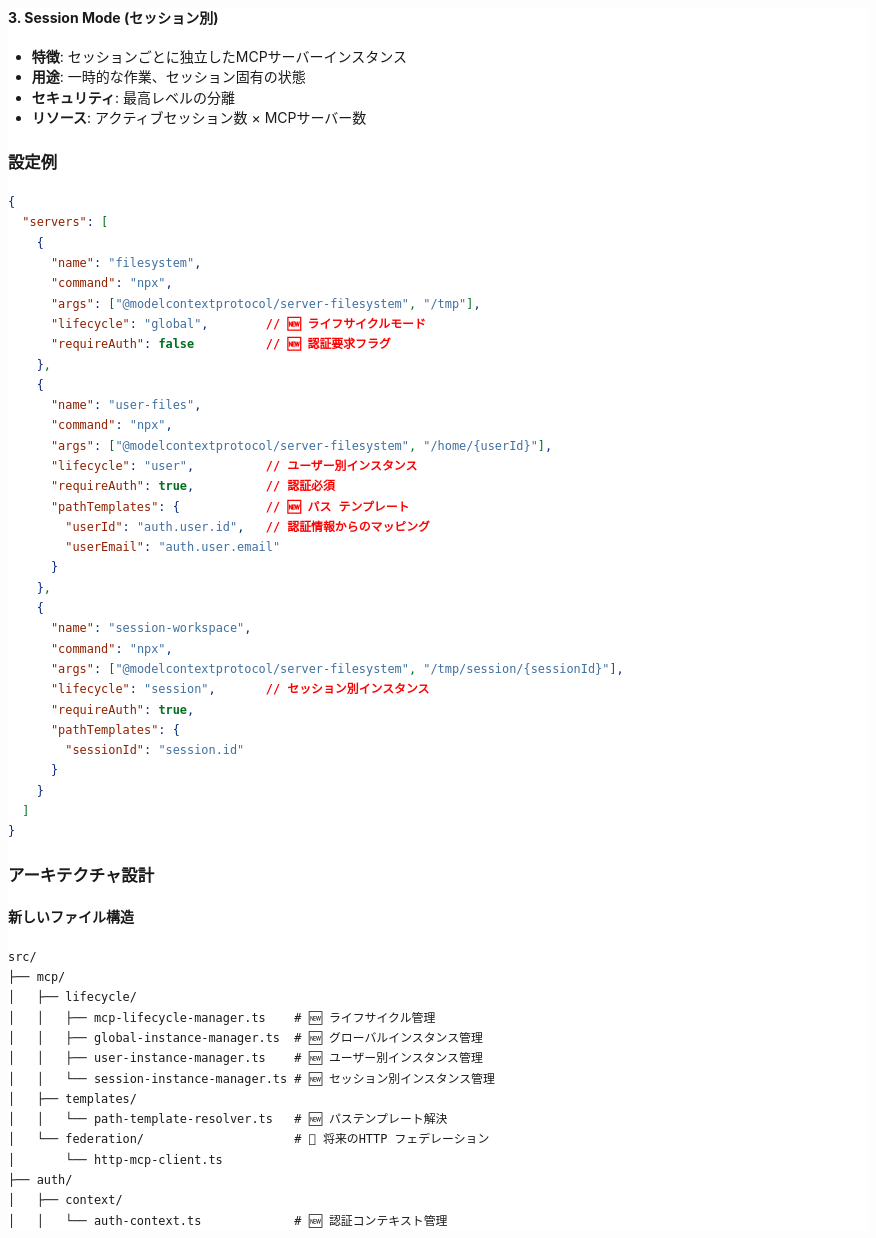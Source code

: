 #### 3. **Session Mode** (セッション別)
- **特徴**: セッションごとに独立したMCPサーバーインスタンス
- **用途**: 一時的な作業、セッション固有の状態
- **セキュリティ**: 最高レベルの分離
- **リソース**: アクティブセッション数 × MCPサーバー数

### 設定例
```json
{
  "servers": [
    {
      "name": "filesystem",
      "command": "npx",
      "args": ["@modelcontextprotocol/server-filesystem", "/tmp"],
      "lifecycle": "global",        // 🆕 ライフサイクルモード
      "requireAuth": false          // 🆕 認証要求フラグ
    },
    {
      "name": "user-files", 
      "command": "npx",
      "args": ["@modelcontextprotocol/server-filesystem", "/home/{userId}"],
      "lifecycle": "user",          // ユーザー別インスタンス
      "requireAuth": true,          // 認証必須
      "pathTemplates": {            // 🆕 パス テンプレート
        "userId": "auth.user.id",   // 認証情報からのマッピング
        "userEmail": "auth.user.email"
      }
    },
    {
      "name": "session-workspace",
      "command": "npx", 
      "args": ["@modelcontextprotocol/server-filesystem", "/tmp/session/{sessionId}"],
      "lifecycle": "session",       // セッション別インスタンス
      "requireAuth": true,
      "pathTemplates": {
        "sessionId": "session.id"
      }
    }
  ]
}
```

### アーキテクチャ設計

#### 新しいファイル構造
```
src/
├── mcp/
│   ├── lifecycle/
│   │   ├── mcp-lifecycle-manager.ts    # 🆕 ライフサイクル管理
│   │   ├── global-instance-manager.ts  # 🆕 グローバルインスタンス管理
│   │   ├── user-instance-manager.ts    # 🆕 ユーザー別インスタンス管理
│   │   └── session-instance-manager.ts # 🆕 セッション別インスタンス管理
│   ├── templates/
│   │   └── path-template-resolver.ts   # 🆕 パステンプレート解決
│   └── federation/                     # 🔮 将来のHTTP フェデレーション
│       └── http-mcp-client.ts
├── auth/
│   ├── context/
│   │   └── auth-context.ts             # 🆕 認証コンテキスト管理
```
